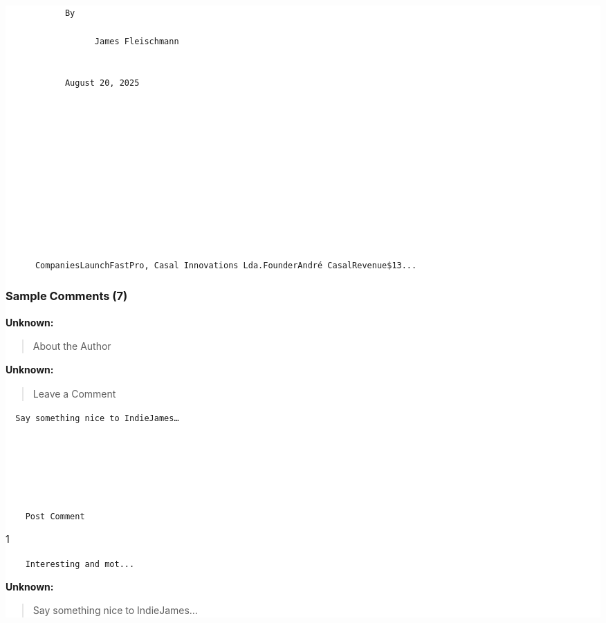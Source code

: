   



            


            
              
                By
                    
                      James Fleischmann              

              
                August 20, 2025
              
            
          

            
              
            

      


        
          CompaniesLaunchFastPro, Casal Innovations Lda.FounderAndré CasalRevenue$13...

### Sample Comments (7)

**Unknown:**  
> About the
                  Author  

**Unknown:**  
> Leave a Comment
          
    

    
      Say something nice to IndieJames…
    



  
      
        Post Comment
      



  





    
    
      
    
  


1









        Interesting and mot...  

**Unknown:**  
> Say something nice to IndieJames…
    
